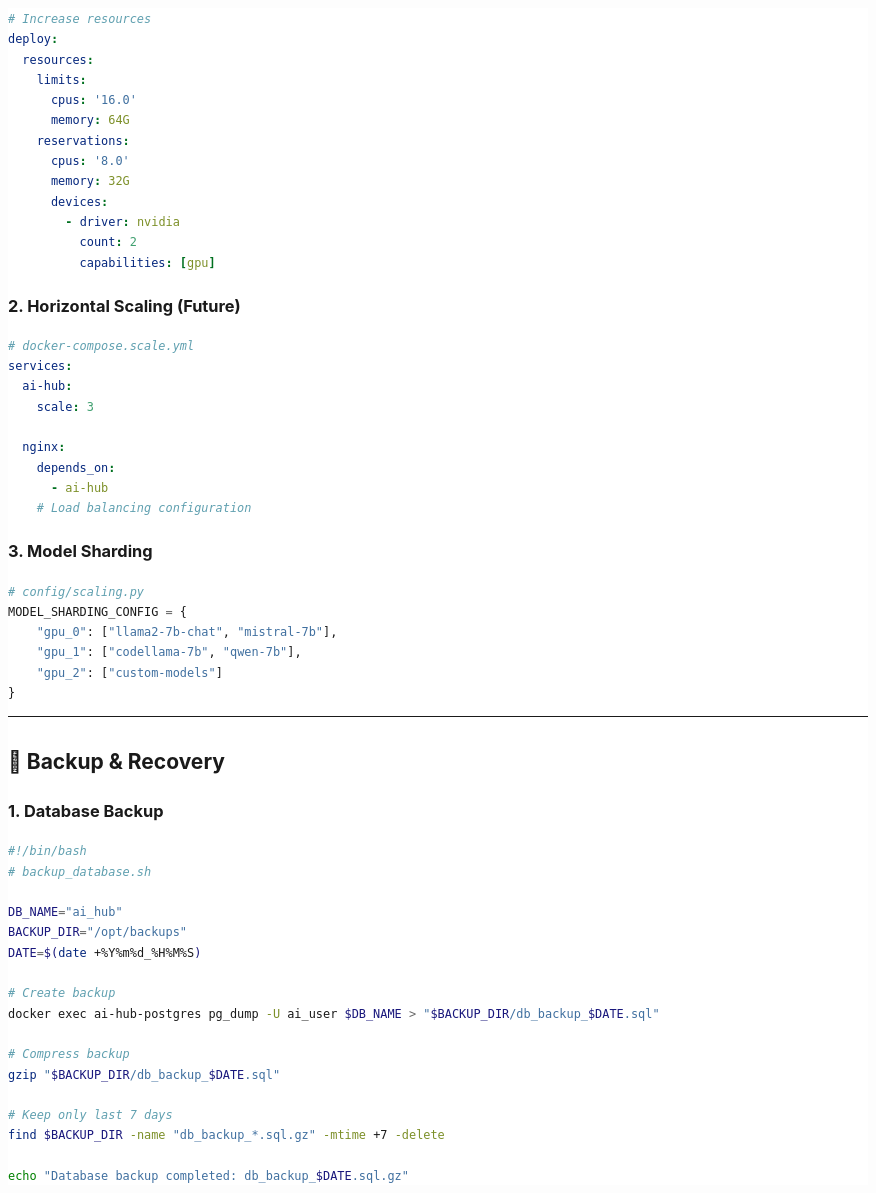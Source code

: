 ```yaml
# Increase resources
deploy:
  resources:
    limits:
      cpus: '16.0'
      memory: 64G
    reservations:
      cpus: '8.0'
      memory: 32G
      devices:
        - driver: nvidia
          count: 2
          capabilities: [gpu]
```

### **2. Horizontal Scaling** (Future)

```yaml
# docker-compose.scale.yml
services:
  ai-hub:
    scale: 3
    
  nginx:
    depends_on:
      - ai-hub
    # Load balancing configuration
```

### **3. Model Sharding**

```python
# config/scaling.py
MODEL_SHARDING_CONFIG = {
    "gpu_0": ["llama2-7b-chat", "mistral-7b"],
    "gpu_1": ["codellama-7b", "qwen-7b"],
    "gpu_2": ["custom-models"]
}
```

---

## 🔄 **Backup & Recovery**

### **1. Database Backup**

```bash
#!/bin/bash
# backup_database.sh

DB_NAME="ai_hub"
BACKUP_DIR="/opt/backups"
DATE=$(date +%Y%m%d_%H%M%S)

# Create backup
docker exec ai-hub-postgres pg_dump -U ai_user $DB_NAME > "$BACKUP_DIR/db_backup_$DATE.sql"

# Compress backup
gzip "$BACKUP_DIR/db_backup_$DATE.sql"

# Keep only last 7 days
find $BACKUP_DIR -name "db_backup_*.sql.gz" -mtime +7 -delete

echo "Database backup completed: db_backup_$DATE.sql.gz"
```
